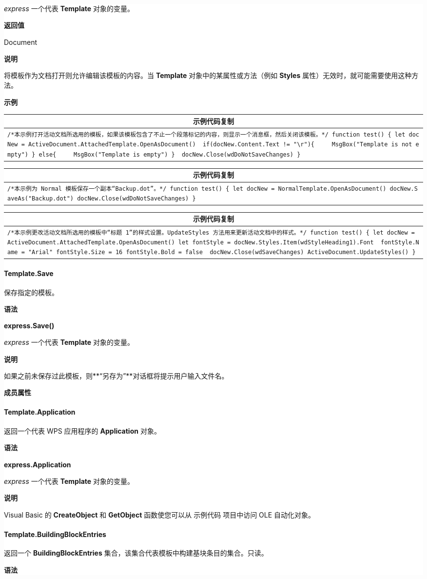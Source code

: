 *express*   一个代表 **Template** 对象的变量。

**返回值**

Document

**说明**

将模板作为文档打开则允许编辑该模板的内容。当 **Template** 对象中的某属性或方法（例如 **Styles** 属性）无效时，就可能需要使用这种方法。

**示例**

| 示例代码复制                                                 |
| ------------------------------------------------------------ |
| `/*本示例打开活动文档所选用的模板，如果该模板包含了不止一个段落标记的内容，则显示一个消息框，然后关闭该模板。*/ function test() { let docNew = ActiveDocument.AttachedTemplate.OpenAsDocument()  if(docNew.Content.Text != "\r"){     MsgBox("Template is not empty") } else{     MsgBox("Template is empty") }  docNew.Close(wdDoNotSaveChanges) }` |

| 示例代码复制                                                 |
| ------------------------------------------------------------ |
| `/*本示例为 Normal 模板保存一个副本“Backup.dot”。*/ function test() { let docNew = NormalTemplate.OpenAsDocument() docNew.SaveAs("Backup.dot") docNew.Close(wdDoNotSaveChanges) }` |

| 示例代码复制                                                 |
| ------------------------------------------------------------ |
| `/*本示例更改活动文档所选用的模板中“标题 1”的样式设置。UpdateStyles 方法用来更新活动文档中的样式。*/ function test() { let docNew = ActiveDocument.AttachedTemplate.OpenAsDocument() let fontStyle = docNew.Styles.Item(wdStyleHeading1).Font  fontStyle.Name = "Arial" fontStyle.Size = 16 fontStyle.Bold = false  docNew.Close(wdSaveChanges) ActiveDocument.UpdateStyles() }` |

#### **Template.Save**

保存指定的模板。

**语法**

**express.Save()**

*express*   一个代表 **Template** 对象的变量。

**说明**

如果之前未保存过此模板，则**“另存为”**对话框将提示用户输入文件名。

**成员属性**

#### **Template.Application**

返回一个代表 WPS 应用程序的 **Application** 对象。

**语法**

**express.Application**

*express*   一个代表 **Template** 对象的变量。

**说明**

Visual Basic 的 **CreateObject** 和 **GetObject** 函数使您可以从 示例代码 项目中访问 OLE 自动化对象。

#### **Template.BuildingBlockEntries**

返回一个 **BuildingBlockEntries** 集合，该集合代表模板中构建基块条目的集合。只读。

**语法**
